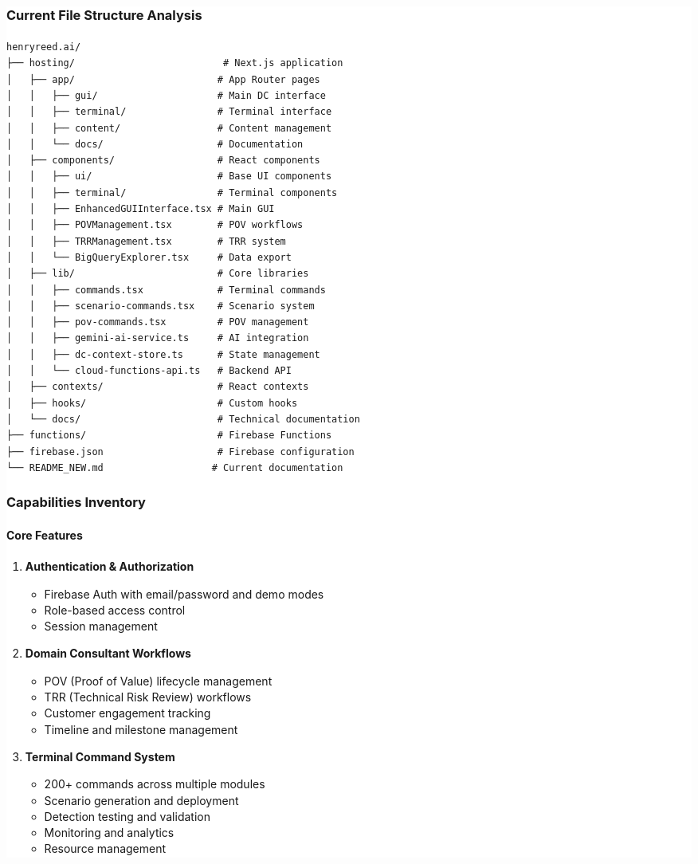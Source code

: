 ### Current File Structure Analysis
```
henryreed.ai/
├── hosting/                          # Next.js application
│   ├── app/                         # App Router pages
│   │   ├── gui/                     # Main DC interface
│   │   ├── terminal/                # Terminal interface
│   │   ├── content/                 # Content management
│   │   └── docs/                    # Documentation
│   ├── components/                  # React components
│   │   ├── ui/                      # Base UI components
│   │   ├── terminal/                # Terminal components
│   │   ├── EnhancedGUIInterface.tsx # Main GUI
│   │   ├── POVManagement.tsx        # POV workflows
│   │   ├── TRRManagement.tsx        # TRR system
│   │   └── BigQueryExplorer.tsx     # Data export
│   ├── lib/                         # Core libraries
│   │   ├── commands.tsx             # Terminal commands
│   │   ├── scenario-commands.tsx    # Scenario system
│   │   ├── pov-commands.tsx         # POV management
│   │   ├── gemini-ai-service.ts     # AI integration
│   │   ├── dc-context-store.ts      # State management
│   │   └── cloud-functions-api.ts   # Backend API
│   ├── contexts/                    # React contexts
│   ├── hooks/                       # Custom hooks
│   └── docs/                        # Technical documentation
├── functions/                       # Firebase Functions
├── firebase.json                    # Firebase configuration
└── README_NEW.md                   # Current documentation
```

### Capabilities Inventory

#### Core Features
1. **Authentication & Authorization**
   - Firebase Auth with email/password and demo modes
   - Role-based access control
   - Session management

2. **Domain Consultant Workflows**
   - POV (Proof of Value) lifecycle management
   - TRR (Technical Risk Review) workflows
   - Customer engagement tracking
   - Timeline and milestone management

3. **Terminal Command System**
   - 200+ commands across multiple modules
   - Scenario generation and deployment
   - Detection testing and validation
   - Monitoring and analytics
   - Resource management
